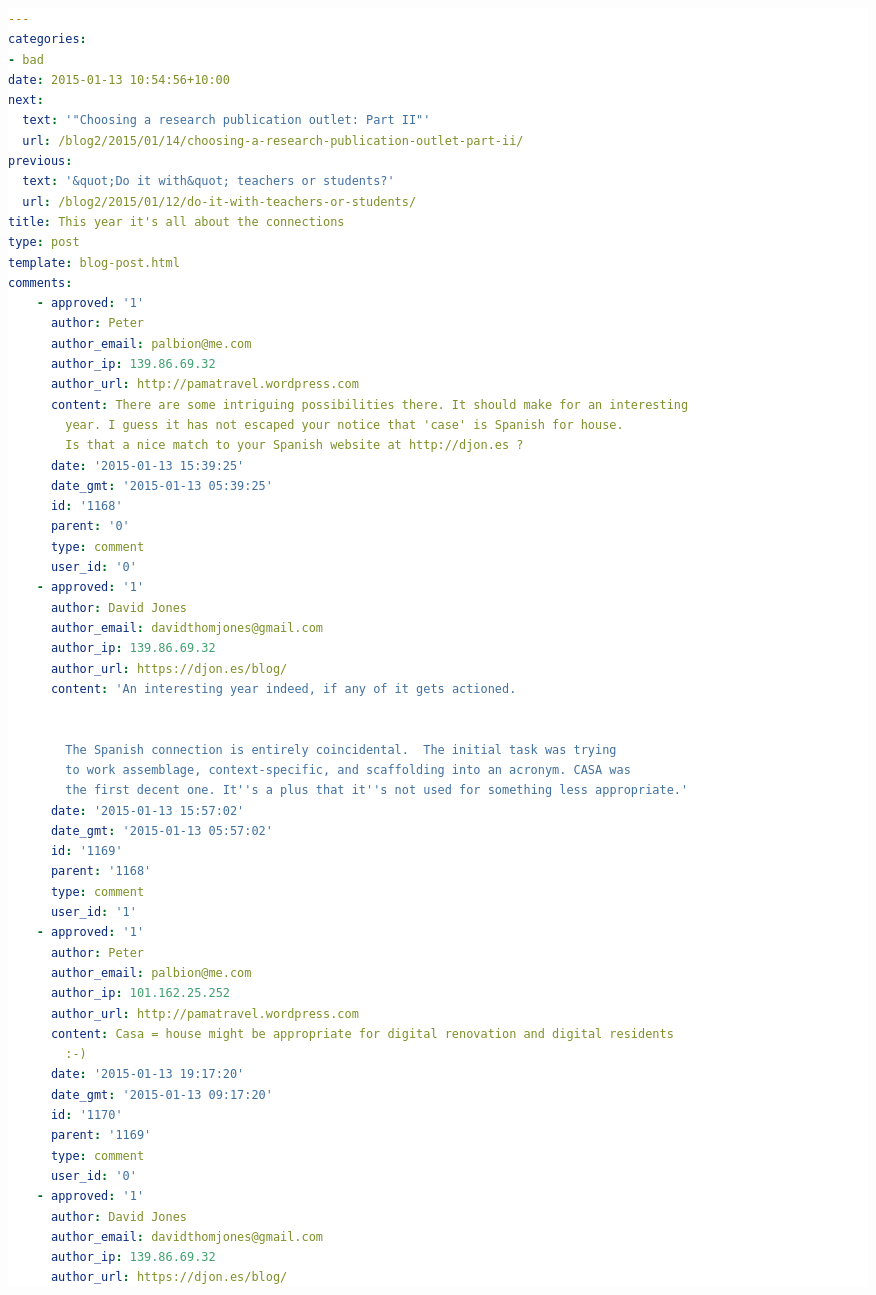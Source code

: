 ```yaml
---
categories:
- bad
date: 2015-01-13 10:54:56+10:00
next:
  text: '"Choosing a research publication outlet: Part II"'
  url: /blog2/2015/01/14/choosing-a-research-publication-outlet-part-ii/
previous:
  text: '&quot;Do it with&quot; teachers or students?'
  url: /blog2/2015/01/12/do-it-with-teachers-or-students/
title: This year it's all about the connections
type: post
template: blog-post.html
comments:
    - approved: '1'
      author: Peter
      author_email: palbion@me.com
      author_ip: 139.86.69.32
      author_url: http://pamatravel.wordpress.com
      content: There are some intriguing possibilities there. It should make for an interesting
        year. I guess it has not escaped your notice that 'case' is Spanish for house.
        Is that a nice match to your Spanish website at http://djon.es ?
      date: '2015-01-13 15:39:25'
      date_gmt: '2015-01-13 05:39:25'
      id: '1168'
      parent: '0'
      type: comment
      user_id: '0'
    - approved: '1'
      author: David Jones
      author_email: davidthomjones@gmail.com
      author_ip: 139.86.69.32
      author_url: https://djon.es/blog/
      content: 'An interesting year indeed, if any of it gets actioned.
    
    
        The Spanish connection is entirely coincidental.  The initial task was trying
        to work assemblage, context-specific, and scaffolding into an acronym. CASA was
        the first decent one. It''s a plus that it''s not used for something less appropriate.'
      date: '2015-01-13 15:57:02'
      date_gmt: '2015-01-13 05:57:02'
      id: '1169'
      parent: '1168'
      type: comment
      user_id: '1'
    - approved: '1'
      author: Peter
      author_email: palbion@me.com
      author_ip: 101.162.25.252
      author_url: http://pamatravel.wordpress.com
      content: Casa = house might be appropriate for digital renovation and digital residents
        :-)
      date: '2015-01-13 19:17:20'
      date_gmt: '2015-01-13 09:17:20'
      id: '1170'
      parent: '1169'
      type: comment
      user_id: '0'
    - approved: '1'
      author: David Jones
      author_email: davidthomjones@gmail.com
      author_ip: 139.86.69.32
      author_url: https://djon.es/blog/
```
